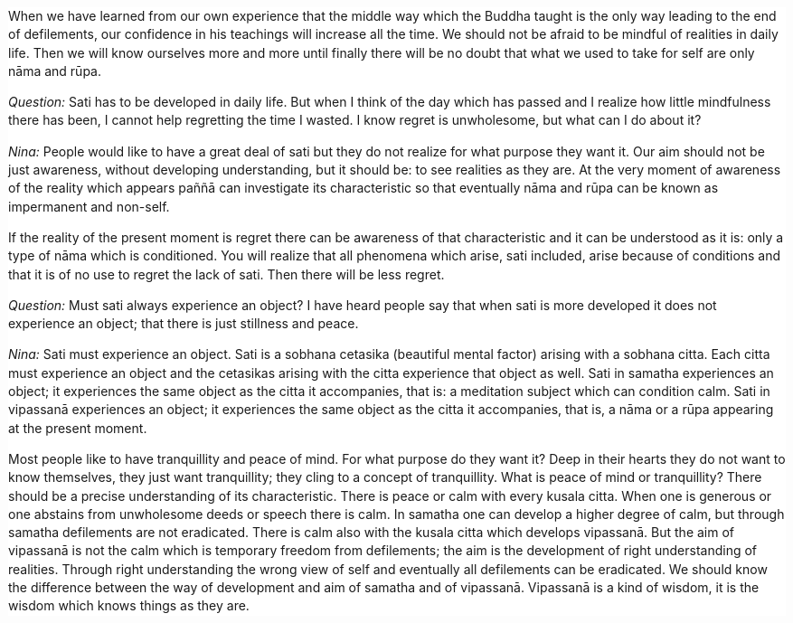 When we have learned from our own experience that the middle way which
the Buddha taught is the only way leading to the end of defilements, our
confidence in his teachings will increase all the time. We should not be
afraid to be mindful of realities in daily life. Then we will know
ourselves more and more until finally there will be no doubt that what
we used to take for self are only nāma and rūpa.

*Question:* Sati has to be developed in daily life. But when I think of
the day which has passed and I realize how little mindfulness there has
been, I cannot help regretting the time I wasted. I know regret is
unwholesome, but what can I do about it?

*Nina:* People would like to have a great deal of sati but they do not
realize for what purpose they want it. Our aim should not be just
awareness, without developing understanding, but it should be: to see
realities as they are. At the very moment of awareness of the reality
which appears paññā can investigate its characteristic so that
eventually nāma and rūpa can be known as impermanent and non-self.

If the reality of the present moment is regret there can be awareness of
that characteristic and it can be understood as it is: only a type of
nāma which is conditioned. You will realize that all phenomena which
arise, sati included, arise because of conditions and that it is of no
use to regret the lack of sati. Then there will be less regret.

*Question:* Must sati always experience an object? I have heard people
say that when sati is more developed it does not experience an object;
that there is just stillness and peace.

*Nina:* Sati must experience an object. Sati is a sobhana cetasika
(beautiful mental factor) arising with a sobhana citta. Each citta must
experience an object and the cetasikas arising with the citta experience
that object as well. Sati in samatha experiences an object; it
experiences the same object as the citta it accompanies, that is: a
meditation subject which can condition calm. Sati in vipassanā
experiences an object; it experiences the same object as the citta it
accompanies, that is, a nāma or a rūpa appearing at the present moment.

Most people like to have tranquillity and peace of mind. For what
purpose do they want it? Deep in their hearts they do not want to know
themselves, they just want tranquillity; they cling to a concept of
tranquillity. What is peace of mind or tranquillity? There should be a
precise understanding of its characteristic. There is peace or calm with
every kusala citta. When one is generous or one abstains from
unwholesome deeds or speech there is calm. In samatha one can develop a
higher degree of calm, but through samatha defilements are not
eradicated. There is calm also with the kusala citta which develops
vipassanā. But the aim of vipassanā is not the calm which is temporary
freedom from defilements; the aim is the development of right
understanding of realities. Through right understanding the wrong view
of self and eventually all defilements can be eradicated. We should know
the difference between the way of development and aim of samatha and of
vipassanā. Vipassanā is a kind of wisdom, it is the wisdom which knows
things as they are.

